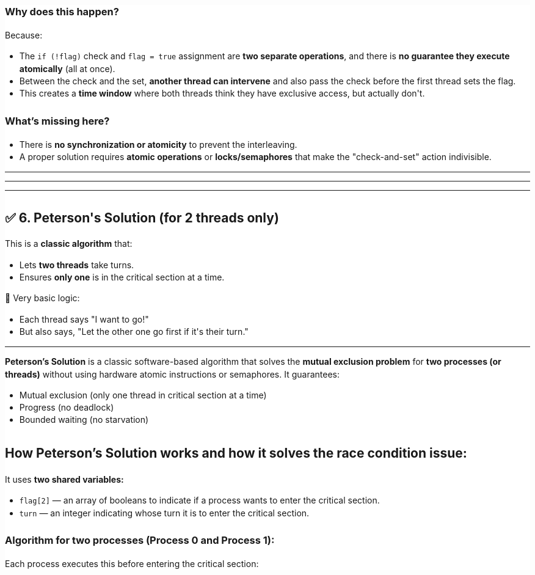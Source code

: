 ### Why does this happen?

Because:

* The `if (!flag)` check and `flag = true` assignment are **two separate operations**, and there is **no guarantee they execute atomically** (all at once).
* Between the check and the set, **another thread can intervene** and also pass the check before the first thread sets the flag.
* This creates a **time window** where both threads think they have exclusive access, but actually don't.

### What’s missing here?

* There is **no synchronization or atomicity** to prevent the interleaving.
* A proper solution requires **atomic operations** or **locks/semaphores** that make the "check-and-set" action indivisible.

---
---
---

## ✅ 6. Peterson's Solution (for 2 threads only)

This is a **classic algorithm** that:

* Lets **two threads** take turns.
* Ensures **only one** is in the critical section at a time.

🧠 Very basic logic:

* Each thread says "I want to go!"
* But also says, "Let the other one go first if it's their turn."


---

**Peterson’s Solution** is a classic software-based algorithm that solves the **mutual exclusion problem** for **two processes (or threads)** without using hardware atomic instructions or semaphores. It guarantees:

* Mutual exclusion (only one thread in critical section at a time)
* Progress (no deadlock)
* Bounded waiting (no starvation)

## How Peterson’s Solution works and how it solves the race condition issue:

It uses **two shared variables:**

* `flag[2]` — an array of booleans to indicate if a process wants to enter the critical section.
* `turn` — an integer indicating whose turn it is to enter the critical section.

### Algorithm for two processes (Process 0 and Process 1):

Each process executes this before entering the critical section:
